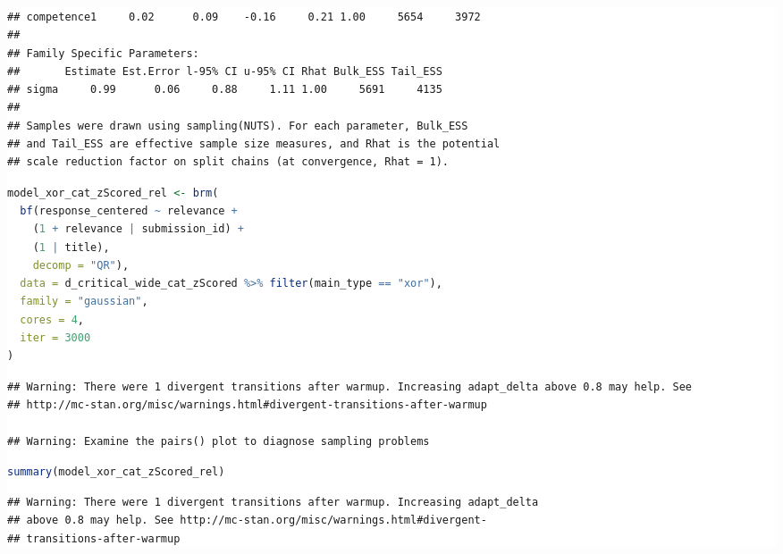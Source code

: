     ## competence1     0.02      0.09    -0.16     0.21 1.00     5654     3972
    ## 
    ## Family Specific Parameters: 
    ##       Estimate Est.Error l-95% CI u-95% CI Rhat Bulk_ESS Tail_ESS
    ## sigma     0.99      0.06     0.88     1.11 1.00     5691     4135
    ## 
    ## Samples were drawn using sampling(NUTS). For each parameter, Bulk_ESS
    ## and Tail_ESS are effective sample size measures, and Rhat is the potential
    ## scale reduction factor on split chains (at convergence, Rhat = 1).

``` r
model_xor_cat_zScored_rel <- brm(
  bf(response_centered ~ relevance + 
    (1 + relevance | submission_id) +
    (1 | title),
    decomp = "QR"),
  data = d_critical_wide_cat_zScored %>% filter(main_type == "xor"),
  family = "gaussian",
  cores = 4,
  iter = 3000
)
```

    ## Warning: There were 1 divergent transitions after warmup. Increasing adapt_delta above 0.8 may help. See
    ## http://mc-stan.org/misc/warnings.html#divergent-transitions-after-warmup

    ## Warning: Examine the pairs() plot to diagnose sampling problems

``` r
summary(model_xor_cat_zScored_rel)
```

    ## Warning: There were 1 divergent transitions after warmup. Increasing adapt_delta
    ## above 0.8 may help. See http://mc-stan.org/misc/warnings.html#divergent-
    ## transitions-after-warmup
